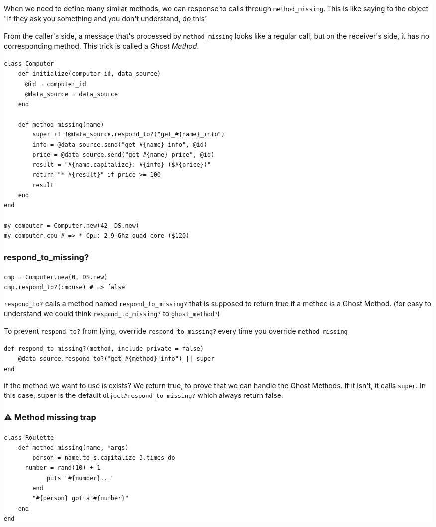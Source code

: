 When we need to define many similar methods, we can response to calls through `method_missing`. This is like saying to the object "If they ask you something and you don't understand, do this"

From the caller's side, a message that's processed by `method_missing` looks like a regular call, but on the receiver's side, it has no corresponding method. This trick is called a *Ghost Method*.

    class Computer
    	def initialize(computer_id, data_source)
          @id = computer_id
          @data_source = data_source
    	end
    	
    	def method_missing(name)
    		super if !@data_source.respond_to?("get_#{name}_info")
    		info = @data_source.send("get_#{name}_info", @id)
    		price = @data_source.send("get_#{name}_price", @id)
    		result = "#{name.capitalize}: #{info} ($#{price})"
    		return "* #{result}" if price >= 100
    		result
    	end
    end
    
    my_computer = Computer.new(42, DS.new)
    my_computer.cpu # => * Cpu: 2.9 Ghz quad-core ($120)

### respond_to_missing?

    cmp = Computer.new(0, DS.new) 
    cmp.respond_to?(:mouse) # => false

`respond_to?` calls a method named `respond_to_missing?` that is supposed to return true if a method is a Ghost Method.
(for easy to understand we could think `respond_to_missing?` to `ghost_method?`)

To prevent `respond_to?` from lying, override `respond_to_missing?` every time you override `method_missing`

    def respond_to_missing?(method, include_private = false) 
    	@data_source.respond_to?("get_#{method}_info") || super
    end

If the method we want to use is exists? We return true, to prove that we can handle the Ghost Methods. If it isn't, it calls `super`. In this case, super is the default `Object#respond_to_missing?` which always return false.

### ⚠️  Method missing trap

    class Roulette
    	def method_missing(name, *args)
    		person = name.to_s.capitalize 3.times do
          number = rand(10) + 1
    			puts "#{number}..." 
    		end
    		"#{person} got a #{number}" 
    	end
    end
